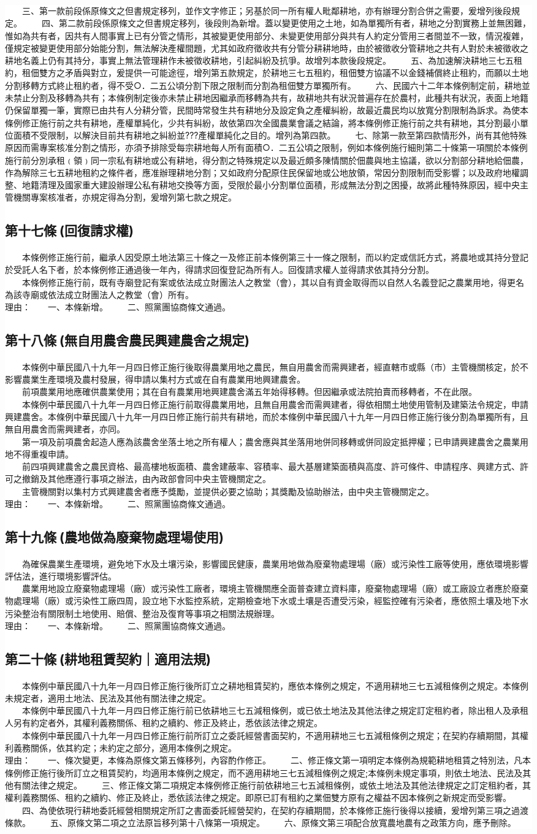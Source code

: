 　　三、第一款前段係原條文之但書規定移列，並作文字修正；另基於同一所有權人毗鄰耕地，亦有辦理分割合併之需要，爰增列後段規定。
　　四、第二款前段係原條文之但書規定移列，後段則為新增。蓋以變更使用之土地，如為單獨所有者，耕地之分割實務上並無困難，惟如為共有者，因共有人間事實上已有分管之情形，其被變更使用部分、未變更使用部分與共有人約定分管用三者間並不一致，情況複雜，僅規定被變更使用部分始能分割，無法解決產權間題，尤其如政府徵收共有分管分耕耕地時，由於被徵收分管耕地之共有人對於未被徵收之耕地名義上仍有其持分，事實上無法管理耕作未被徵收耕地，引起糾紛及抗爭。故增列本款後段規定。
　　五、為加速解決耕地三七五租約，租佃雙方之矛盾與對立，爰提供一可能途徑，增列第五款規定，於耕地三七五租約，租佃雙方協議不以金錢補償終止租約，而願以土地分割移轉方式終止租約者，得不受○．二五公頃分割下限之限制而分割為租佃雙方單獨所有。
　　六、民國六十二年本條例制定前，耕地並未禁止分割及移轉為共有；本條例制定後亦未禁止耕地因繼承而移轉為共有，故耕地共有狀況普遍存在於農村，此種共有狀況，表面上地籍仍保留單獨一筆，實際已由共有人分耕分管，民間時常發生共有耕地分及設定負之產權糾紛，故最近農民均以放寬分割限制為訴求。為使本條例修正施行前之共有耕地，產權單純化，少共有糾紛，故依第四次全國農業會議之結論，將本條例修正施行前之共有耕地，其分割最小單位面積不受限制，以解決目前共有耕地之糾紛並???產權單純化之目的。增列為第四款。
　　七、除第一款至第四款情形外，尚有其他特殊原因而需專案核准分割之情形，亦須予排除受每宗耕地每人所有面積○．二五公頃之限制，例如本條例施行細則第二十條第一項關於本條例施行前分別承租﹙領﹚同一宗私有耕地或公有耕地，得分割之特殊規定以及最近頗多陳情關於佃農與地主協議，欲以分割部分耕地給佃農，作為解除三七五耕地租約之條件者，應准辦理耕地分割；又如政府分配原住民保留地或公地放領，常因分割限制而受影響；以及政府地權調整、地籍清理及國家重大建設辦理公私有耕地交換等方面，受限於最小分割單位面積，形成無法分割之困擾，故將此種特殊原因，經中央主管機關專案核准者，亦規定得為分割，爰增列第七款之規定。

第十七條 (回復請求權)
---------------------
　　本條例修正施行前，繼承人因受原土地法第三十條之一及修正前本條例第三十一條之限制，而以約定或信託方式，將農地或其持分登記於受託人名下者，於本條例修正通過後一年內，得請求回復登記為所有人。回復請求權人並得請求依其持分分割。  
　　本條例修正施行前，既有寺廟登記有案或依法成立財團法人之教堂（會），其以自有資金取得而以自然人名義登記之農業用地，得更名為該寺廟或依法成立財團法人之教堂（會）所有。  
理由：　　一、本條新增。
　　二、照黨團協商條文通過。

第十八條 (無自用農舍農民興建農舍之規定)
---------------------------------------
　　本條例中華民國八十九年一月四日修正施行後取得農業用地之農民，無自用農舍而需興建者，經直轄市或縣（市）主管機關核定，於不影響農業生產環境及農村發展，得申請以集村方式或在自有農業用地興建農舍。  
　　前項農業用地應確供農業使用；其在自有農業用地興建農舍滿五年始得移轉。但因繼承或法院拍賣而移轉者，不在此限。  
　　本條例中華民國八十九年一月四日修正施行前取得農業用地，且無自用農舍而需興建者，得依相關土地使用管制及建築法令規定，申請興建農舍。本條例中華民國八十九年一月四日修正施行前共有耕地，而於本條例中華民國八十九年一月四日修正施行後分割為單獨所有，且無自用農舍而需興建者，亦同。  
　　第一項及前項農舍起造人應為該農舍坐落土地之所有權人；農舍應與其坐落用地併同移轉或併同設定抵押權；已申請興建農舍之農業用地不得重複申請。  
　　前四項興建農舍之農民資格、最高樓地板面積、農舍建蔽率、容積率、最大基層建築面積與高度、許可條件、申請程序、興建方式、許可之撤銷及其他應遵行事項之辦法，由內政部會同中央主管機關定之。  
　　主管機關對以集村方式興建農舍者應予獎勵，並提供必要之協助；其獎勵及協助辦法，由中央主管機關定之。  
理由：　　一、本條新增。
　　二、照黨團協商條文通過。

第十九條 (農地做為廢棄物處理場使用)
-----------------------------------
　　為確保農業生產環境，避免地下水及土壤污染，影響國民健康，農業用地做為廢棄物處理場（廠）或污染性工廠等使用，應依環境影響評估法，進行環境影響評估。  
　　農業用地設立廢棄物處理場（廠）或污染性工廠者，環境主管機關應全面普查建立資料庫，廢棄物處理場（廠）或工廠設立者應於廢棄物處理場（廠）或污染性工廠四周，設立地下水監控系統，定期檢查地下水或土壤是否遭受污染，經監控確有污染者，應依照土壤及地下水污染整治有關限制土地使用、賠償、整治及復育等事項之相關法規辦理。  
理由：　　一、本條新增。
　　二、照黨團協商條文通過。

第二十條 (耕地租賃契約｜適用法規)
---------------------------------
　　本條例中華民國八十九年一月四日修正施行後所訂立之耕地租賃契約，應依本條例之規定，不適用耕地三七五減租條例之規定。本條例未規定者，適用土地法、民法及其他有關法律之規定。  
　　本條例中華民國八十九年一月四日修正施行前已依耕地三七五減租條例，或已依土地法及其他法律之規定訂定租約者，除出租人及承租人另有約定者外，其權利義務關係、租約之續約、修正及終止，悉依該法律之規定。  
　　本條例中華民國八十九年一月四日修正施行前所訂立之委託經營書面契約，不適用耕地三七五減租條例之規定；在契約存續期間，其權利義務關係，依其約定；未約定之部分，適用本條例之規定。  
理由：　　一、條次變更，本條為原條文第五條移列，內容酌作修正。
　　二、修正條文第一項明定本條例為規範耕地租賃之特別法，凡本條例修正施行後所訂立之租賃契約，均適用本條例之規定，而不適用耕地三七五減租條例之規定;本條例未規定事項，則依土地法、民法及其他有關法律之規定。
　　三、修正條文第二項規定本條例修正施行前依耕地三七五減租條例，或依土地法及其他法律規定之訂定租約者，其權利義務關係、租約之續約、修正及終止，悉依該法律之規定。即原已訂有租約之業佃雙方原有之權益不因本條例之新規定而受影響。
　　四、為使依現行耕地委託經營相關規定所訂之書面委託經營契約，在契約存續期間，於本條修正施行後得以接續，爰增列第三項之過渡條款。
　　五、原條文第二項之立法原旨移列第十八條第一項規定。
　　六、原條文第三項配合放寬農地農有之政策方向，應予刪除。
